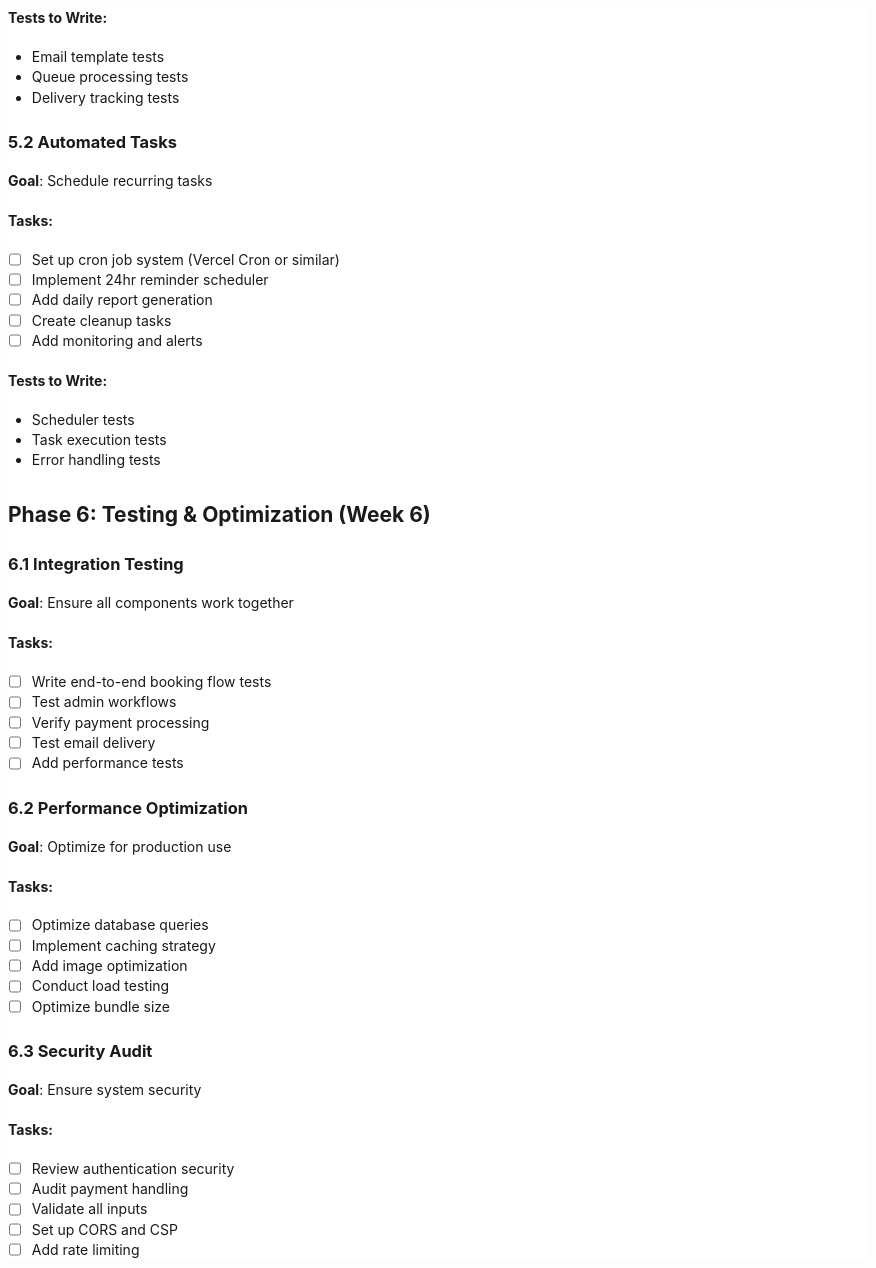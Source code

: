 #### Tests to Write:
- Email template tests
- Queue processing tests
- Delivery tracking tests

### 5.2 Automated Tasks
**Goal**: Schedule recurring tasks

#### Tasks:
- [ ] Set up cron job system (Vercel Cron or similar)
- [ ] Implement 24hr reminder scheduler
- [ ] Add daily report generation
- [ ] Create cleanup tasks
- [ ] Add monitoring and alerts

#### Tests to Write:
- Scheduler tests
- Task execution tests
- Error handling tests

## Phase 6: Testing & Optimization (Week 6)

### 6.1 Integration Testing
**Goal**: Ensure all components work together

#### Tasks:
- [ ] Write end-to-end booking flow tests
- [ ] Test admin workflows
- [ ] Verify payment processing
- [ ] Test email delivery
- [ ] Add performance tests

### 6.2 Performance Optimization
**Goal**: Optimize for production use

#### Tasks:
- [ ] Optimize database queries
- [ ] Implement caching strategy
- [ ] Add image optimization
- [ ] Conduct load testing
- [ ] Optimize bundle size

### 6.3 Security Audit
**Goal**: Ensure system security

#### Tasks:
- [ ] Review authentication security
- [ ] Audit payment handling
- [ ] Validate all inputs
- [ ] Set up CORS and CSP
- [ ] Add rate limiting
